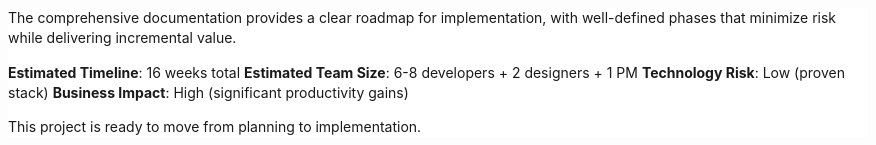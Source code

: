 The comprehensive documentation provides a clear roadmap for implementation, with well-defined phases that minimize risk while delivering incremental value.

**Estimated Timeline**: 16 weeks total
**Estimated Team Size**: 6-8 developers + 2 designers + 1 PM
**Technology Risk**: Low (proven stack)
**Business Impact**: High (significant productivity gains)

This project is ready to move from planning to implementation.